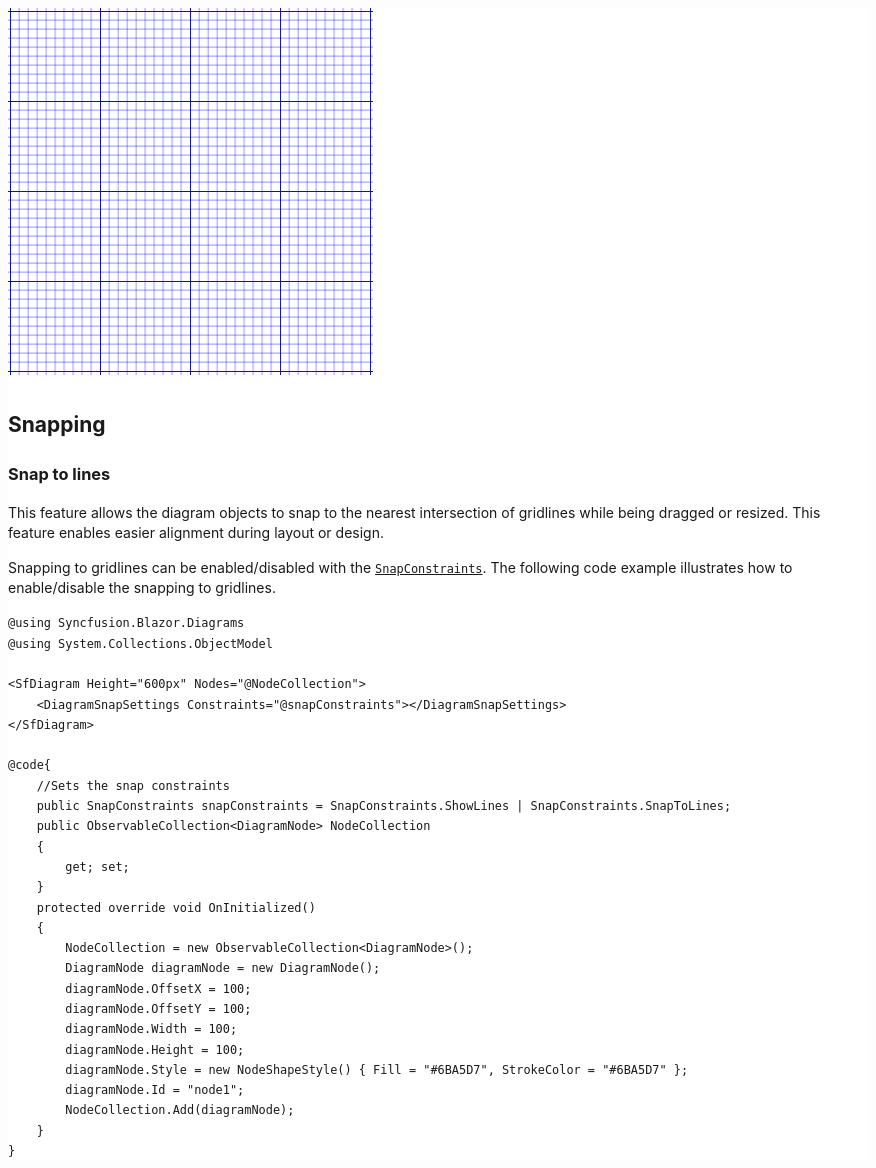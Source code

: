 ![Diagram Gridlines appearances](images/Gridlines.png)

## Snapping

### Snap to lines

This feature allows the diagram objects to snap to the nearest intersection of gridlines while being dragged or resized. This feature enables easier alignment during layout or design.

Snapping to gridlines can be enabled/disabled with the [`SnapConstraints`](https://help.syncfusion.com/cr/blazor/Syncfusion.Blazor.Diagrams.DiagramSnapSettings.html#Syncfusion_Blazor_Diagrams_DiagramSnapSettings_Constraints). The following code example illustrates how to enable/disable the snapping to gridlines.

```cshtml
@using Syncfusion.Blazor.Diagrams
@using System.Collections.ObjectModel

<SfDiagram Height="600px" Nodes="@NodeCollection">
    <DiagramSnapSettings Constraints="@snapConstraints"></DiagramSnapSettings>
</SfDiagram>

@code{
    //Sets the snap constraints
    public SnapConstraints snapConstraints = SnapConstraints.ShowLines | SnapConstraints.SnapToLines;
    public ObservableCollection<DiagramNode> NodeCollection
    {
        get; set;
    }
    protected override void OnInitialized()
    {
        NodeCollection = new ObservableCollection<DiagramNode>();
        DiagramNode diagramNode = new DiagramNode();
        diagramNode.OffsetX = 100;
        diagramNode.OffsetY = 100;
        diagramNode.Width = 100;
        diagramNode.Height = 100;
        diagramNode.Style = new NodeShapeStyle() { Fill = "#6BA5D7", StrokeColor = "#6BA5D7" };
        diagramNode.Id = "node1";
        NodeCollection.Add(diagramNode);
    }
}
```
